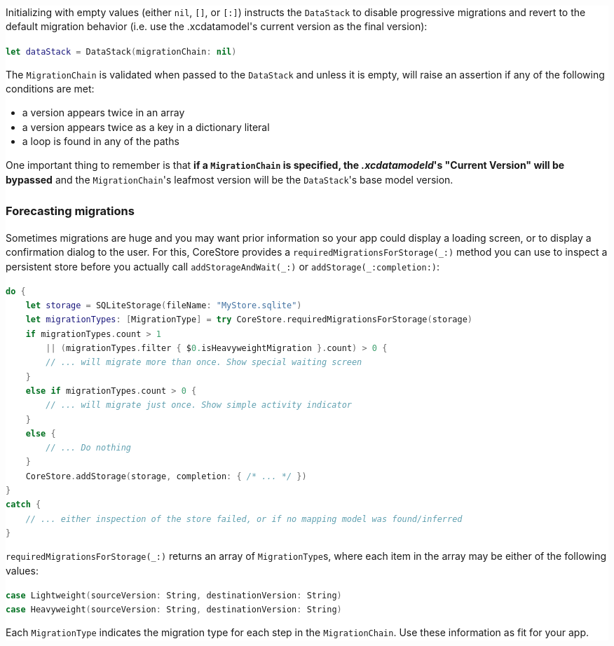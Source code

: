 Initializing with empty values (either `nil`, `[]`, or `[:]`) instructs the `DataStack` to disable progressive migrations and revert to the default migration behavior (i.e. use the .xcdatamodel's current version as the final version):
```swift
let dataStack = DataStack(migrationChain: nil)
```

The `MigrationChain` is validated when passed to the `DataStack` and unless it is empty, will raise an assertion if any of the following conditions are met:
- a version appears twice in an array
- a version appears twice as a key in a dictionary literal
- a loop is found in any of the paths

One important thing to remember is that **if a `MigrationChain` is specified, the *.xcdatamodeld*'s "Current Version" will be bypassed** and the `MigrationChain`'s leafmost version will be the `DataStack`'s base model version.


### Forecasting migrations

Sometimes migrations are huge and you may want prior information so your app could display a loading screen, or to display a confirmation dialog to the user. For this, CoreStore provides a `requiredMigrationsForStorage(_:)` method you can use to inspect a persistent store before you actually call `addStorageAndWait(_:)` or `addStorage(_:completion:)`:
```swift
do {
    let storage = SQLiteStorage(fileName: "MyStore.sqlite")
    let migrationTypes: [MigrationType] = try CoreStore.requiredMigrationsForStorage(storage)
    if migrationTypes.count > 1
        || (migrationTypes.filter { $0.isHeavyweightMigration }.count) > 0 {
        // ... will migrate more than once. Show special waiting screen
    }
    else if migrationTypes.count > 0 {
        // ... will migrate just once. Show simple activity indicator
    }
    else {
        // ... Do nothing
    }
    CoreStore.addStorage(storage, completion: { /* ... */ })
}
catch {
    // ... either inspection of the store failed, or if no mapping model was found/inferred
}
```
`requiredMigrationsForStorage(_:)` returns an array of `MigrationType`s, where each item in the array may be either of the following values:
```swift
case Lightweight(sourceVersion: String, destinationVersion: String)
case Heavyweight(sourceVersion: String, destinationVersion: String)
```
Each `MigrationType` indicates the migration type for each step in the `MigrationChain`. Use these information as fit for your app.


